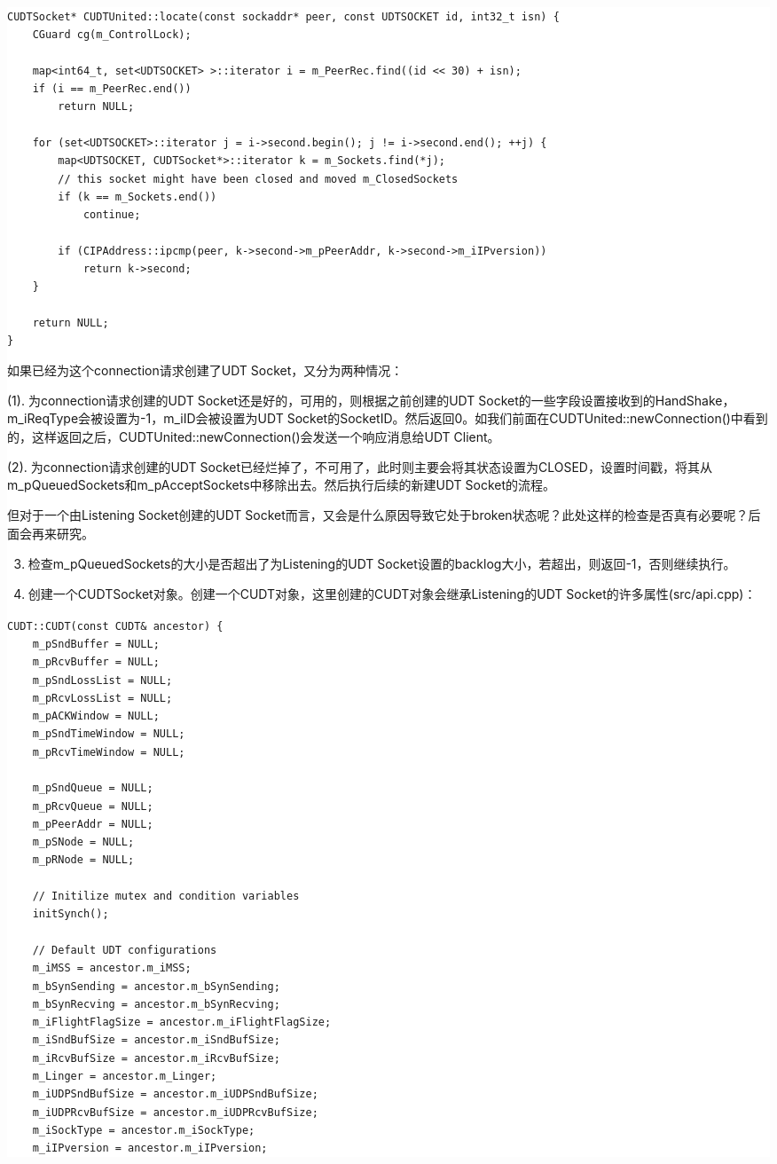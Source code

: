```
CUDTSocket* CUDTUnited::locate(const sockaddr* peer, const UDTSOCKET id, int32_t isn) {
    CGuard cg(m_ControlLock);

    map<int64_t, set<UDTSOCKET> >::iterator i = m_PeerRec.find((id << 30) + isn);
    if (i == m_PeerRec.end())
        return NULL;

    for (set<UDTSOCKET>::iterator j = i->second.begin(); j != i->second.end(); ++j) {
        map<UDTSOCKET, CUDTSocket*>::iterator k = m_Sockets.find(*j);
        // this socket might have been closed and moved m_ClosedSockets
        if (k == m_Sockets.end())
            continue;

        if (CIPAddress::ipcmp(peer, k->second->m_pPeerAddr, k->second->m_iIPversion))
            return k->second;
    }

    return NULL;
}
```
如果已经为这个connection请求创建了UDT Socket，又分为两种情况：

(1). 为connection请求创建的UDT Socket还是好的，可用的，则根据之前创建的UDT Socket的一些字段设置接收到的HandShake，m_iReqType会被设置为-1，m_iID会被设置为UDT Socket的SocketID。然后返回0。如我们前面在CUDTUnited::newConnection()中看到的，这样返回之后，CUDTUnited::newConnection()会发送一个响应消息给UDT Client。

(2). 为connection请求创建的UDT Socket已经烂掉了，不可用了，此时则主要会将其状态设置为CLOSED，设置时间戳，将其从m_pQueuedSockets和m_pAcceptSockets中移除出去。然后执行后续的新建UDT Socket的流程。

但对于一个由Listening Socket创建的UDT Socket而言，又会是什么原因导致它处于broken状态呢？此处这样的检查是否真有必要呢？后面会再来研究。

3. 检查m_pQueuedSockets的大小是否超出了为Listening的UDT Socket设置的backlog大小，若超出，则返回-1，否则继续执行。

4. 创建一个CUDTSocket对象。创建一个CUDT对象，这里创建的CUDT对象会继承Listening的UDT Socket的许多属性(src/api.cpp)：

```
CUDT::CUDT(const CUDT& ancestor) {
    m_pSndBuffer = NULL;
    m_pRcvBuffer = NULL;
    m_pSndLossList = NULL;
    m_pRcvLossList = NULL;
    m_pACKWindow = NULL;
    m_pSndTimeWindow = NULL;
    m_pRcvTimeWindow = NULL;

    m_pSndQueue = NULL;
    m_pRcvQueue = NULL;
    m_pPeerAddr = NULL;
    m_pSNode = NULL;
    m_pRNode = NULL;

    // Initilize mutex and condition variables
    initSynch();

    // Default UDT configurations
    m_iMSS = ancestor.m_iMSS;
    m_bSynSending = ancestor.m_bSynSending;
    m_bSynRecving = ancestor.m_bSynRecving;
    m_iFlightFlagSize = ancestor.m_iFlightFlagSize;
    m_iSndBufSize = ancestor.m_iSndBufSize;
    m_iRcvBufSize = ancestor.m_iRcvBufSize;
    m_Linger = ancestor.m_Linger;
    m_iUDPSndBufSize = ancestor.m_iUDPSndBufSize;
    m_iUDPRcvBufSize = ancestor.m_iUDPRcvBufSize;
    m_iSockType = ancestor.m_iSockType;
    m_iIPversion = ancestor.m_iIPversion;
```